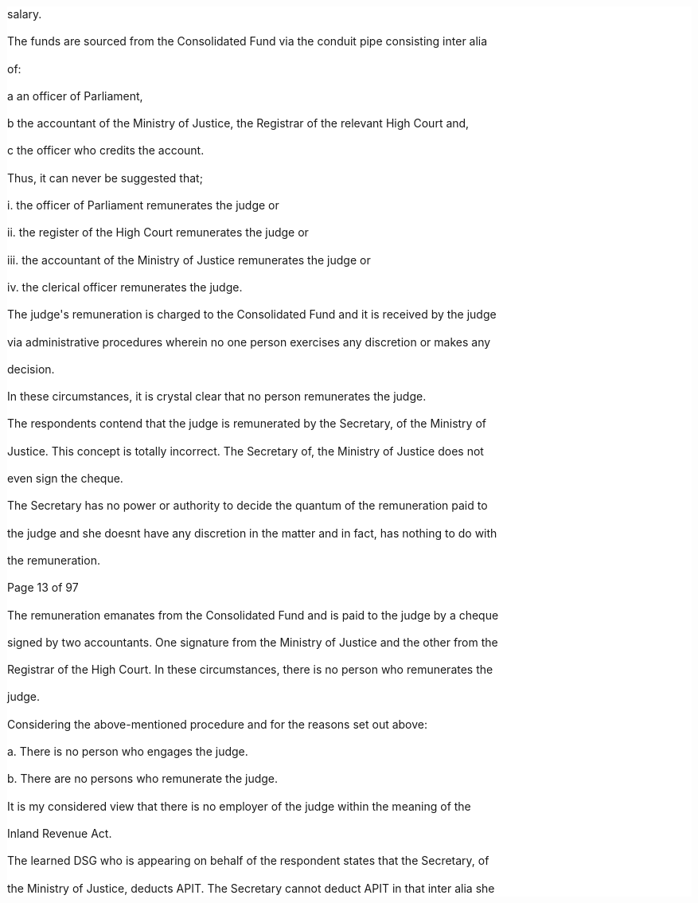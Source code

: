 salary.

The funds are sourced from the Consolidated Fund via the conduit pipe consisting inter alia

of:

a an officer of Parliament,

b the accountant of the Ministry of Justice, the Registrar of the relevant High Court and,

c the officer who credits the account.

Thus, it can never be suggested that;

i. the officer of Parliament remunerates the judge or

ii. the register of the High Court remunerates the judge or

iii. the accountant of the Ministry of Justice remunerates the judge or

iv. the clerical officer remunerates the judge.

The judge's remuneration is charged to the Consolidated Fund and it is received by the judge

via administrative procedures wherein no one person exercises any discretion or makes any

decision.

In these circumstances, it is crystal clear that no person remunerates the judge.

The respondents contend that the judge is remunerated by the Secretary, of the Ministry of

Justice. This concept is totally incorrect. The Secretary of, the Ministry of Justice does not

even sign the cheque.

The Secretary has no power or authority to decide the quantum of the remuneration paid to

the judge and she doesnt have any discretion in the matter and in fact, has nothing to do with

the remuneration.

Page 13 of 97

The remuneration emanates from the Consolidated Fund and is paid to the judge by a cheque

signed by two accountants. One signature from the Ministry of Justice and the other from the

Registrar of the High Court. In these circumstances, there is no person who remunerates the

judge.

Considering the above-mentioned procedure and for the reasons set out above:

a. There is no person who engages the judge.

b. There are no persons who remunerate the judge.

It is my considered view that there is no employer of the judge within the meaning of the

Inland Revenue Act.

The learned DSG who is appearing on behalf of the respondent states that the Secretary, of

the Ministry of Justice, deducts APIT. The Secretary cannot deduct APIT in that inter alia she
